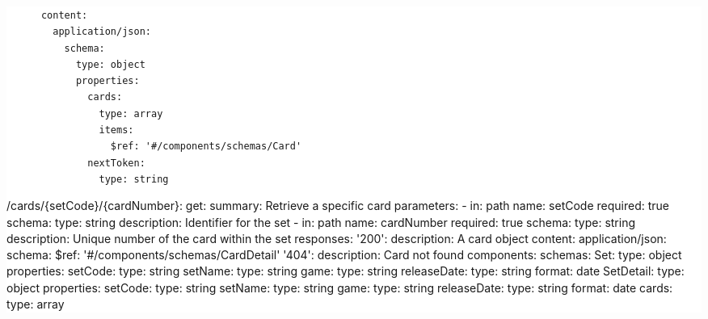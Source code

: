           content:
            application/json:
              schema:
                type: object
                properties:
                  cards:
                    type: array
                    items:
                      $ref: '#/components/schemas/Card'
                  nextToken:
                    type: string
  /cards/{setCode}/{cardNumber}:
    get:
      summary: Retrieve a specific card
      parameters:
        - in: path
          name: setCode
          required: true
          schema:
            type: string
          description: Identifier for the set
        - in: path
          name: cardNumber
          required: true
          schema:
            type: string
          description: Unique number of the card within the set
      responses:
        '200':
          description: A card object
          content:
            application/json:
              schema:
                $ref: '#/components/schemas/CardDetail'
        '404':
          description: Card not found
components:
  schemas:
    Set:
      type: object
      properties:
        setCode:
          type: string
        setName:
          type: string
        game:
          type: string
        releaseDate:
          type: string
          format: date
    SetDetail:
      type: object
      properties:
        setCode:
          type: string
        setName:
          type: string
        game:
          type: string
        releaseDate:
          type: string
          format: date
        cards:
          type: array